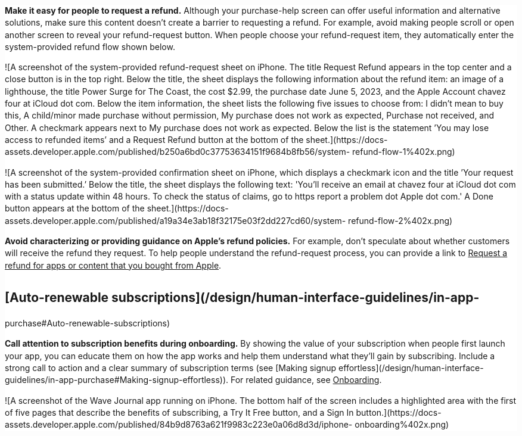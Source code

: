 **Make it easy for people to request a refund.** Although your purchase-help
screen can offer useful information and alternative solutions, make sure this
content doesn’t create a barrier to requesting a refund. For example, avoid
making people scroll or open another screen to reveal your refund-request
button. When people choose your refund-request item, they automatically enter
the system-provided refund flow shown below.

![A screenshot of the system-provided refund-request sheet on iPhone. The
title Request Refund appears in the top center and a close button is in the
top right. Below the title, the sheet displays the following information about
the refund item: an image of a lighthouse, the title Power Surge for The
Coast, the cost $2.99, the purchase date June 5, 2023, and the Apple Account
chavez four at iCloud dot com. Below the item information, the sheet lists the
following five issues to choose from: I didn’t mean to buy this, A child/minor
made purchase without permission, My purchase does not work as expected,
Purchase not received, and Other. A checkmark appears next to My purchase does
not work as expected. Below the list is the statement ’You may lose access to
refunded items’ and a Request Refund button at the bottom of the
sheet.](https://docs-
assets.developer.apple.com/published/b250a6bd0c37753634151f9684b8fb56/system-
refund-flow-1%402x.png)

![A screenshot of the system-provided confirmation sheet on iPhone, which
displays a checkmark icon and the title ’Your request has been submitted.’
Below the title, the sheet displays the following text: 'You’ll receive an
email at chavez four at iCloud dot com with a status update within 48 hours.
To check the status of claims, go to https report a problem dot Apple dot
com.' A Done button appears at the bottom of the sheet.](https://docs-
assets.developer.apple.com/published/a19a34e3ab18f32175e03f2dd227cd60/system-
refund-flow-2%402x.png)

**Avoid characterizing or providing guidance on Apple’s refund policies.** For
example, don’t speculate about whether customers will receive the refund they
request. To help people understand the refund-request process, you can provide
a link to [Request a refund for apps or content that you bought from
Apple](https://support.apple.com/en-us/HT204084).

## [Auto-renewable subscriptions](/design/human-interface-guidelines/in-app-
purchase#Auto-renewable-subscriptions)

**Call attention to subscription benefits during onboarding.** By showing the
value of your subscription when people first launch your app, you can educate
them on how the app works and help them understand what they’ll gain by
subscribing. Include a strong call to action and a clear summary of
subscription terms (see [Making signup effortless](/design/human-interface-
guidelines/in-app-purchase#Making-signup-effortless)). For related guidance,
see [Onboarding](/design/human-interface-guidelines/onboarding).

![A screenshot of the Wave Journal app running on iPhone. The bottom half of
the screen includes a highlighted area with the first of five pages that
describe the benefits of subscribing, a Try It Free button, and a Sign In
button.](https://docs-
assets.developer.apple.com/published/84b9d8763a621f9983c223e0a06d8d3d/iphone-
onboarding%402x.png)
